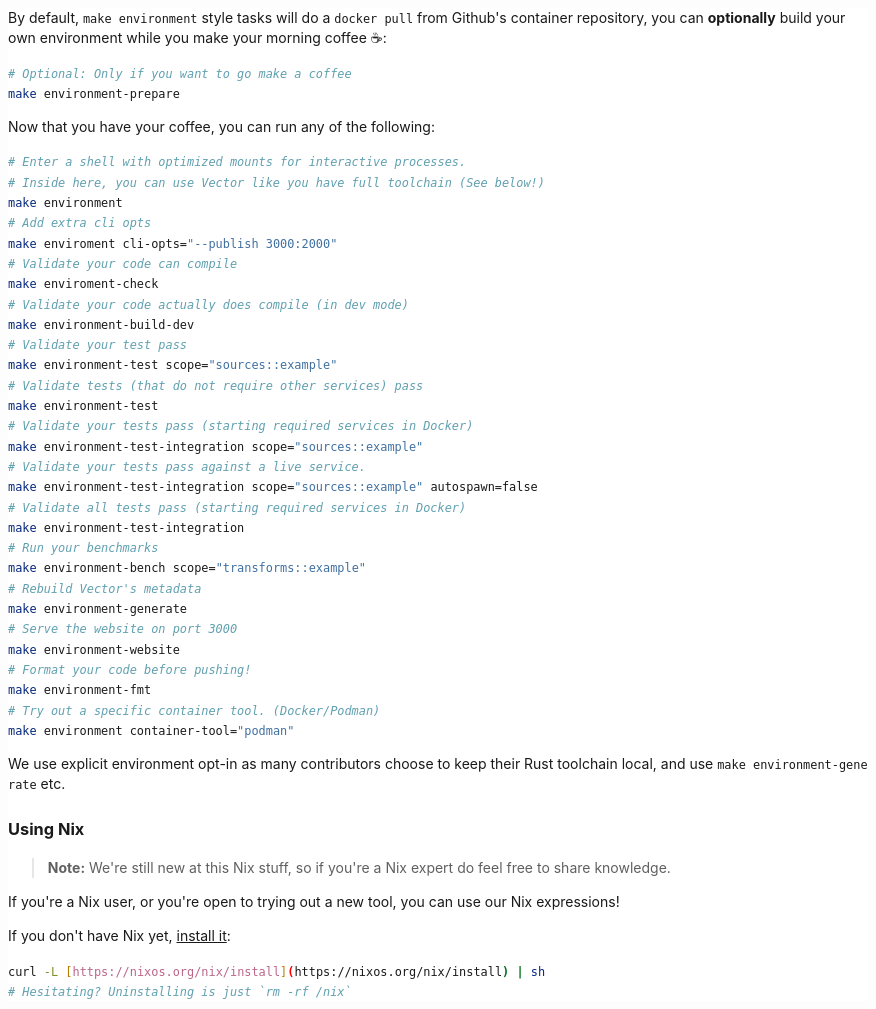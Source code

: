 By default, `make environment` style tasks will do a `docker pull` from Github's container repository, you can **optionally** build your own environment while you make your morning coffee ☕:

```bash
# Optional: Only if you want to go make a coffee
make environment-prepare
```

Now that you have your coffee, you can run any of the following:

```bash
# Enter a shell with optimized mounts for interactive processes.
# Inside here, you can use Vector like you have full toolchain (See below!)
make environment
# Add extra cli opts
make enviroment cli-opts="--publish 3000:2000"
# Validate your code can compile
make enviroment-check
# Validate your code actually does compile (in dev mode)
make environment-build-dev
# Validate your test pass
make environment-test scope="sources::example"
# Validate tests (that do not require other services) pass
make environment-test
# Validate your tests pass (starting required services in Docker)
make environment-test-integration scope="sources::example"
# Validate your tests pass against a live service.
make environment-test-integration scope="sources::example" autospawn=false
# Validate all tests pass (starting required services in Docker)
make environment-test-integration
# Run your benchmarks
make environment-bench scope="transforms::example"
# Rebuild Vector's metadata
make environment-generate
# Serve the website on port 3000
make environment-website
# Format your code before pushing!
make environment-fmt
# Try out a specific container tool. (Docker/Podman)
make environment container-tool="podman"
```

We use explicit environment opt-in as many contributors choose to keep their Rust toolchain local, and use `make environment-generate` etc.

### Using Nix

> **Note:** We're still new at this Nix stuff, so if you're a Nix expert do feel free to share knowledge.

If you're a Nix user, or you're open to trying out a new tool, you can use our Nix expressions!

If you don't have Nix yet, [install it](https://nixos.org/download.html):

```bash
curl -L [https://nixos.org/nix/install](https://nixos.org/nix/install) | sh
# Hesitating? Uninstalling is just `rm -rf /nix`
```
